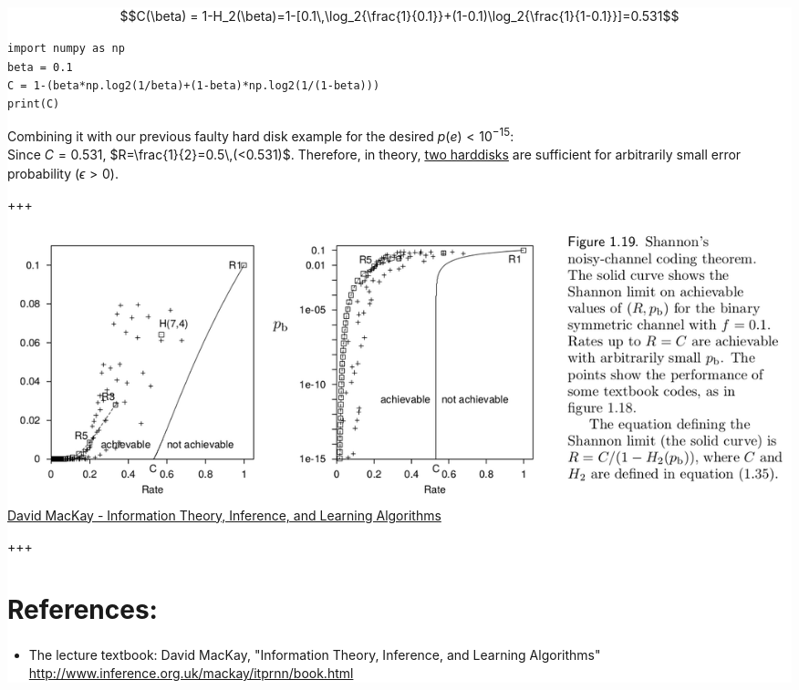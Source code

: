 $$C(\beta) = 1-H_2(\beta)=1-[0.1\,\log_2{\frac{1}{0.1}}+(1-0.1)\log_2{\frac{1}{1-0.1}}]=0.531$$

```{code-cell} ipython3
import numpy as np
beta = 0.1
C = 1-(beta*np.log2(1/beta)+(1-beta)*np.log2(1/(1-beta)))
print(C)
```

Combining it with our previous faulty hard disk example for the desired $p(e)<10^{-15}$:  
Since $C=0.531$, $R=\frac{1}{2}=0.5\,(<0.531)$. Therefore, in theory, <u>two harddisks</u> are sufficient for arbitrarily small error probability ($\epsilon>0$).

+++

![MacKay_1_19.png](images/MacKay_1_19.png)
[David MacKay - Information Theory, Inference, and Learning Algorithms](https://www.inference.org.uk/mackay/itila/book.html)

+++

# References:
* The lecture textbook: David MacKay, "Information Theory, Inference, and Learning Algorithms" http://www.inference.org.uk/mackay/itprnn/book.html
